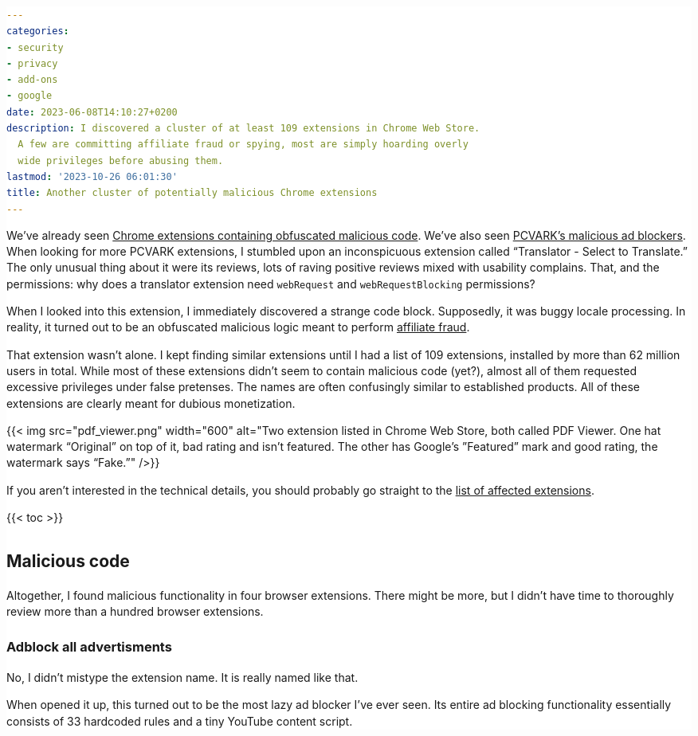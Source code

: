 ```yaml
---
categories:
- security
- privacy
- add-ons
- google
date: 2023-06-08T14:10:27+0200
description: I discovered a cluster of at least 109 extensions in Chrome Web Store.
  A few are committing affiliate fraud or spying, most are simply hoarding overly
  wide privileges before abusing them.
lastmod: '2023-10-26 06:01:30'
title: Another cluster of potentially malicious Chrome extensions
---
```


We’ve already seen [Chrome extensions containing obfuscated malicious code](/2023/05/31/more-malicious-extensions-in-chrome-web-store/). We’ve also seen [PCVARK’s malicious ad blockers](/2023/06/05/introducing-pcvark-and-their-malicious-ad-blockers/). When looking for more PCVARK extensions, I stumbled upon an inconspicuous extension called “Translator - Select to Translate.” The only unusual thing about it were its reviews, lots of raving positive reviews mixed with usability complains. That, and the permissions: why does a translator extension need `webRequest` and `webRequestBlocking` permissions?

When I looked into this extension, I immediately discovered a strange code block. Supposedly, it was buggy locale processing. In reality, it turned out to be an obfuscated malicious logic meant to perform [affiliate fraud](https://www.investopedia.com/terms/a/affiliate-fraud.asp).

That extension wasn’t alone. I kept finding similar extensions until I had a list of 109 extensions, installed by more than 62 million users in total. While most of these extensions didn’t seem to contain malicious code (yet?), almost all of them requested excessive privileges under false pretenses. The names are often confusingly similar to established products. All of these extensions are clearly meant for dubious monetization.

{{< img src="pdf_viewer.png" width="600" alt="Two extension listed in Chrome Web Store, both called PDF Viewer. One hat watermark “Original” on top of it, bad rating and isn’t featured. The other has Google’s ”Featured” mark and good rating, the watermark says “Fake.”" />}}

If you aren’t interested in the technical details, you should probably go straight to the [list of affected extensions](#the-affected-extensions).

{{< toc >}}

## Malicious code

Altogether, I found malicious functionality in four browser extensions. There might be more, but I didn’t have time to thoroughly review more than a hundred browser extensions.

### Adblock all advertisments

No, I didn’t mistype the extension name. It is really named like that.

When opened it up, this turned out to be the most lazy ad blocker I’ve ever seen. Its entire ad blocking functionality essentially consists of 33 hardcoded rules and a tiny YouTube content script.
